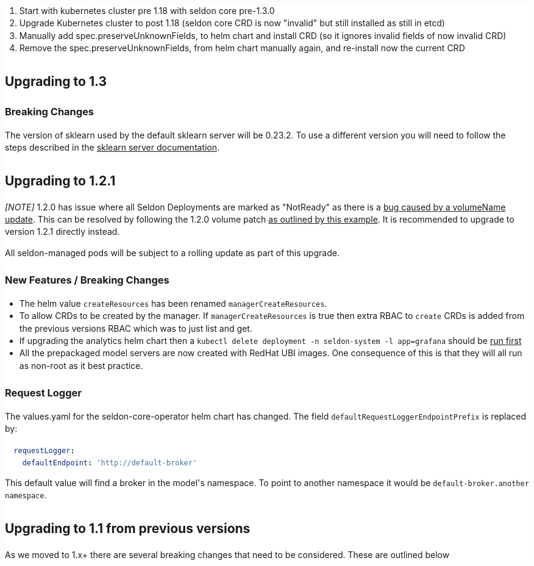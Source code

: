 1. Start with kubernetes cluster pre 1.18 with seldon core pre-1.3.0
2. Upgrade Kubernetes cluster to post 1.18 (seldon core CRD is now "invalid" but still installed as still in etcd)
3. Manually add spec.preserveUnknownFields, to helm chart and install CRD (so it ignores invalid fields of now invalid CRD)
4. Remove the spec.preserveUnknownFields, from helm chart manually again, and re-install now the current CRD

## Upgrading to 1.3

### Breaking Changes

The version of sklearn used by the default sklearn server will be 0.23.2. To use a different version you will need to follow the steps described in the [sklearn server documentation](../servers/sklearn.html).

## Upgrading to 1.2.1

*[NOTE]* 1.2.0 has issue where all Seldon Deployments are marked as "NotReady" as there is a [bug caused by a volumeName update](https://github.com/SeldonIO/seldon-core/issues/2017). This can be resolved by following the 1.2.0 volume patch [as outlined by this example](../examples/patch_1_2.html). It is recommended to upgrade to version 1.2.1 directly instead.

All seldon-managed pods will be subject to a rolling update as part of this upgrade.

### New Features / Breaking Changes

 * The helm value `createResources` has been renamed `managerCreateResources`.
 * To allow CRDs to be created by the manager. If `managerCreateResources` is true then extra RBAC to `create` CRDs is added from the previous versions RBAC which was to just list and get.
 * If upgrading the analytics helm chart then a `kubectl delete deployment -n seldon-system -l app=grafana` should be [run first](https://github.com/SeldonIO/seldon-core/pull/1917)
 * All the prepackaged model servers are now created with RedHat UBI images. One consequence of this is that they will all run as non-root as it best practice.

### Request Logger

The values.yaml for the seldon-core-operator helm chart has changed. The field `defaultRequestLoggerEndpointPrefix` is replaced by:

```yaml
  requestLogger:
    defaultEndpoint: 'http://default-broker'
```

This default value will find a broker in the model's namespace. To point to another namespace it would be `default-broker.anothernamespace`.

## Upgrading to 1.1 from previous versions

As we moved to 1.x+ there are several breaking changes that need to be considered. These are outlined below
